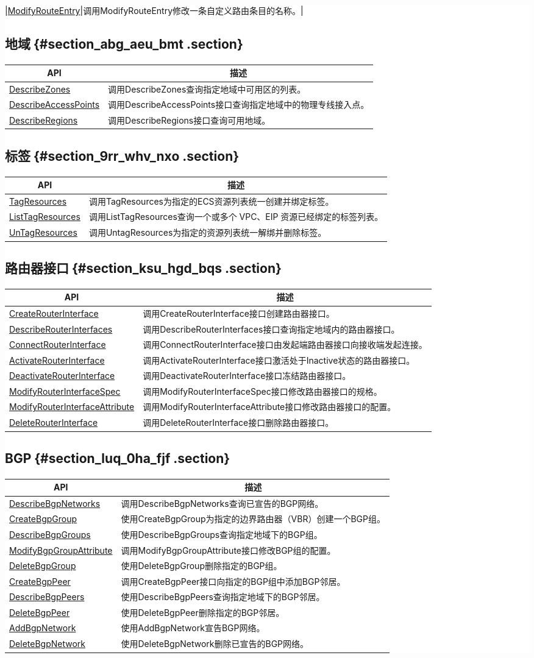 |[ModifyRouteEntry](cn.zh-CN/API参考/路由表/ModifyRouteEntry.md)|调用ModifyRouteEntry修改一条自定义路由条目的名称。|

## 地域 {#section_abg_aeu_bmt .section}

|API|描述|
|---|--|
|[DescribeZones](cn.zh-CN/API参考/地域/DescribeZones.md)|调用DescribeZones查询指定地域中可用区的列表。|
|[DescribeAccessPoints](cn.zh-CN/API参考/地域/DescribeAccessPoints.md)|调用DescribeAccessPoints接口查询指定地域中的物理专线接入点。|
|[DescribeRegions](cn.zh-CN/API参考/地域/DescribeRegions.md)|调用DescribeRegions接口查询可用地域。|

## 标签 {#section_9rr_whv_nxo .section}

|API|描述|
|---|--|
|[TagResources](cn.zh-CN/API参考/标签/TagResources.md)|调用TagResources为指定的ECS资源列表统一创建并绑定标签。|
|[ListTagResources](cn.zh-CN/API参考/标签/ListTagResources.md)|调用ListTagResources查询一个或多个 VPC、EIP 资源已经绑定的标签列表。|
|[UnTagResources](cn.zh-CN/API参考/标签/UnTagResources.md)|调用UntagResources为指定的资源列表统一解绑并删除标签。|

## 路由器接口 {#section_ksu_hgd_bqs .section}

|API|描述|
|---|--|
|[CreateRouterInterface](cn.zh-CN/API参考/路由器接口/CreateRouterInterface.md)|调用CreateRouterInterface接口创建路由器接口。|
|[DescribeRouterInterfaces](cn.zh-CN/API参考/路由器接口/DescribeRouterInterfaces.md)|调用DescribeRouterInterfaces接口查询指定地域内的路由器接口。|
|[ConnectRouterInterface](cn.zh-CN/API参考/路由器接口/ConnectRouterInterface.md)|调用ConnectRouterInterface接口由发起端路由器接口向接收端发起连接。|
|[ActivateRouterInterface](cn.zh-CN/API参考/路由器接口/ActivateRouterInterface.md)|调用ActivateRouterInterface接口激活处于Inactive状态的路由器接口。|
|[DeactivateRouterInterface](cn.zh-CN/API参考/路由器接口/DeactivateRouterInterface.md)|调用DeactivateRouterInterface接口冻结路由器接口。|
|[ModifyRouterInterfaceSpec](cn.zh-CN/API参考/路由器接口/ModifyRouterInterfaceSpec.md)|调用ModifyRouterInterfaceSpec接口修改路由器接口的规格。|
|[ModifyRouterInterfaceAttribute](cn.zh-CN/API参考/路由器接口/ModifyRouterInterfaceAttribute.md)|调用ModifyRouterInterfaceAttribute接口修改路由器接口的配置。|
|[DeleteRouterInterface](cn.zh-CN/API参考/路由器接口/DeleteRouterInterface.md)|调用DeleteRouterInterface接口删除路由器接口。|

## BGP {#section_luq_0ha_fjf .section}

|API|描述|
|---|--|
|[DescribeBgpNetworks](cn.zh-CN/API参考/BGP/DescribeBgpNetworks.md)|调用DescribeBgpNetworks查询已宣告的BGP网络。|
|[CreateBgpGroup](cn.zh-CN/API参考/BGP/CreateBgpGroup.md)|使用CreateBgpGroup为指定的边界路由器（VBR）创建一个BGP组。|
|[DescribeBgpGroups](cn.zh-CN/API参考/BGP/DescribeBgpGroups.md)|使用DescribeBgpGroups查询指定地域下的BGP组。|
|[ModifyBgpGroupAttribute](cn.zh-CN/API参考/BGP/ModifyBgpGroupAttribute.md)|调用ModifyBgpGroupAttribute接口修改BGP组的配置。|
|[DeleteBgpGroup](cn.zh-CN/API参考/BGP/DeleteBgpGroup.md)|使用DeleteBgpGroup删除指定的BGP组。|
|[CreateBgpPeer](cn.zh-CN/API参考/BGP/CreateBgpPeer.md)|调用CreateBgpPeer接口向指定的BGP组中添加BGP邻居。|
|[DescribeBgpPeers](cn.zh-CN/API参考/BGP/DescribeBgpPeers.md)|使用DescribeBgpPeers查询指定地域下的BGP邻居。|
|[DeleteBgpPeer](cn.zh-CN/API参考/BGP/DeleteBgpPeer.md)|使用DeleteBgpPeer删除指定的BGP邻居。|
|[AddBgpNetwork](cn.zh-CN/API参考/BGP/AddBgpNetwork.md)|使用AddBgpNetwork宣告BGP网络。|
|[DeleteBgpNetwork](cn.zh-CN/API参考/BGP/DeleteBgpNetwork.md)|使用DeleteBgpNetwork删除已宣告的BGP网络。|